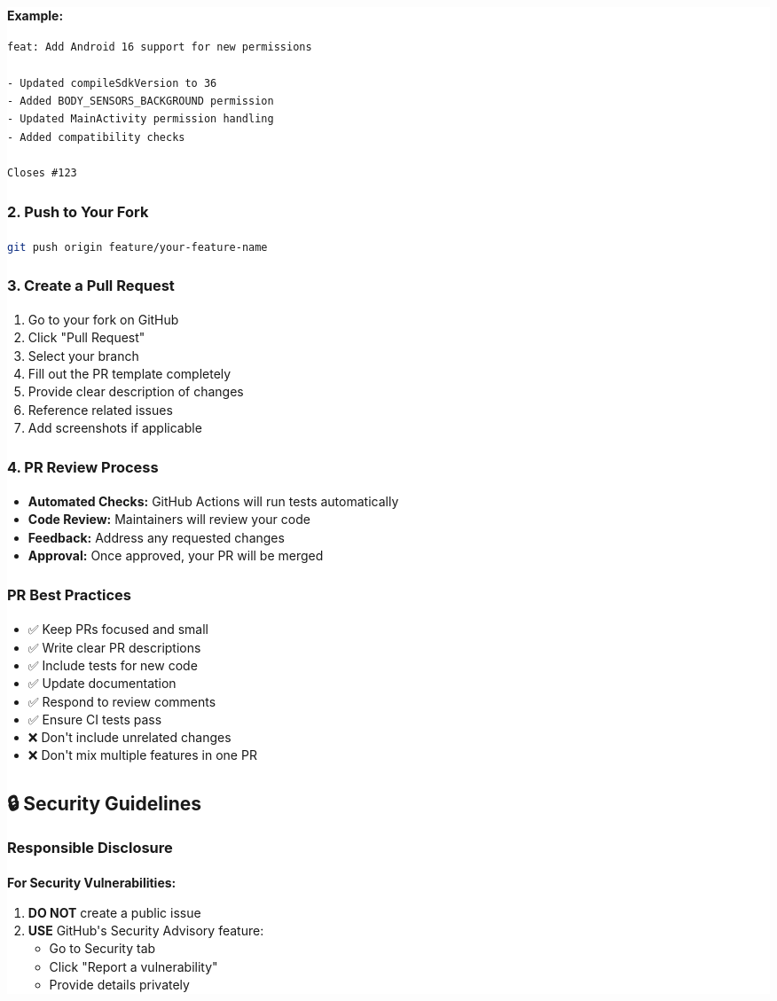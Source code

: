 **Example:**
```
feat: Add Android 16 support for new permissions

- Updated compileSdkVersion to 36
- Added BODY_SENSORS_BACKGROUND permission
- Updated MainActivity permission handling
- Added compatibility checks

Closes #123
```

### 2. Push to Your Fork

```bash
git push origin feature/your-feature-name
```

### 3. Create a Pull Request

1. Go to your fork on GitHub
2. Click "Pull Request"
3. Select your branch
4. Fill out the PR template completely
5. Provide clear description of changes
6. Reference related issues
7. Add screenshots if applicable

### 4. PR Review Process

- **Automated Checks:** GitHub Actions will run tests automatically
- **Code Review:** Maintainers will review your code
- **Feedback:** Address any requested changes
- **Approval:** Once approved, your PR will be merged

### PR Best Practices

- ✅ Keep PRs focused and small
- ✅ Write clear PR descriptions
- ✅ Include tests for new code
- ✅ Update documentation
- ✅ Respond to review comments
- ✅ Ensure CI tests pass
- ❌ Don't include unrelated changes
- ❌ Don't mix multiple features in one PR

## 🔒 Security Guidelines

### Responsible Disclosure

**For Security Vulnerabilities:**

1. **DO NOT** create a public issue
2. **USE** GitHub's Security Advisory feature:
   - Go to Security tab
   - Click "Report a vulnerability"
   - Provide details privately
